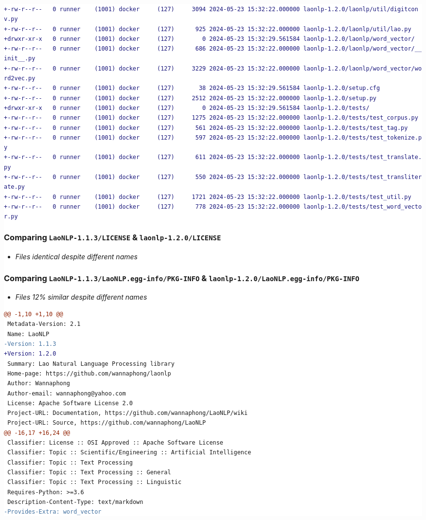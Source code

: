 ```diff
+-rw-r--r--   0 runner    (1001) docker     (127)     3094 2024-05-23 15:32:22.000000 laonlp-1.2.0/laonlp/util/digitconv.py
+-rw-r--r--   0 runner    (1001) docker     (127)      925 2024-05-23 15:32:22.000000 laonlp-1.2.0/laonlp/util/lao.py
+drwxr-xr-x   0 runner    (1001) docker     (127)        0 2024-05-23 15:32:29.561584 laonlp-1.2.0/laonlp/word_vector/
+-rw-r--r--   0 runner    (1001) docker     (127)      686 2024-05-23 15:32:22.000000 laonlp-1.2.0/laonlp/word_vector/__init__.py
+-rw-r--r--   0 runner    (1001) docker     (127)     3229 2024-05-23 15:32:22.000000 laonlp-1.2.0/laonlp/word_vector/word2vec.py
+-rw-r--r--   0 runner    (1001) docker     (127)       38 2024-05-23 15:32:29.561584 laonlp-1.2.0/setup.cfg
+-rw-r--r--   0 runner    (1001) docker     (127)     2512 2024-05-23 15:32:22.000000 laonlp-1.2.0/setup.py
+drwxr-xr-x   0 runner    (1001) docker     (127)        0 2024-05-23 15:32:29.561584 laonlp-1.2.0/tests/
+-rw-r--r--   0 runner    (1001) docker     (127)     1275 2024-05-23 15:32:22.000000 laonlp-1.2.0/tests/test_corpus.py
+-rw-r--r--   0 runner    (1001) docker     (127)      561 2024-05-23 15:32:22.000000 laonlp-1.2.0/tests/test_tag.py
+-rw-r--r--   0 runner    (1001) docker     (127)      597 2024-05-23 15:32:22.000000 laonlp-1.2.0/tests/test_tokenize.py
+-rw-r--r--   0 runner    (1001) docker     (127)      611 2024-05-23 15:32:22.000000 laonlp-1.2.0/tests/test_translate.py
+-rw-r--r--   0 runner    (1001) docker     (127)      550 2024-05-23 15:32:22.000000 laonlp-1.2.0/tests/test_transliterate.py
+-rw-r--r--   0 runner    (1001) docker     (127)     1721 2024-05-23 15:32:22.000000 laonlp-1.2.0/tests/test_util.py
+-rw-r--r--   0 runner    (1001) docker     (127)      778 2024-05-23 15:32:22.000000 laonlp-1.2.0/tests/test_word_vector.py
```

### Comparing `LaoNLP-1.1.3/LICENSE` & `laonlp-1.2.0/LICENSE`

 * *Files identical despite different names*

### Comparing `LaoNLP-1.1.3/LaoNLP.egg-info/PKG-INFO` & `laonlp-1.2.0/LaoNLP.egg-info/PKG-INFO`

 * *Files 12% similar despite different names*

```diff
@@ -1,10 +1,10 @@
 Metadata-Version: 2.1
 Name: LaoNLP
-Version: 1.1.3
+Version: 1.2.0
 Summary: Lao Natural Language Processing library
 Home-page: https://github.com/wannaphong/laonlp
 Author: Wannaphong
 Author-email: wannaphong@yahoo.com
 License: Apache Software License 2.0
 Project-URL: Documentation, https://github.com/wannaphong/LaoNLP/wiki
 Project-URL: Source, https://github.com/wannaphong/LaoNLP
@@ -16,17 +16,24 @@
 Classifier: License :: OSI Approved :: Apache Software License
 Classifier: Topic :: Scientific/Engineering :: Artificial Intelligence
 Classifier: Topic :: Text Processing
 Classifier: Topic :: Text Processing :: General
 Classifier: Topic :: Text Processing :: Linguistic
 Requires-Python: >=3.6
 Description-Content-Type: text/markdown
-Provides-Extra: word_vector
```